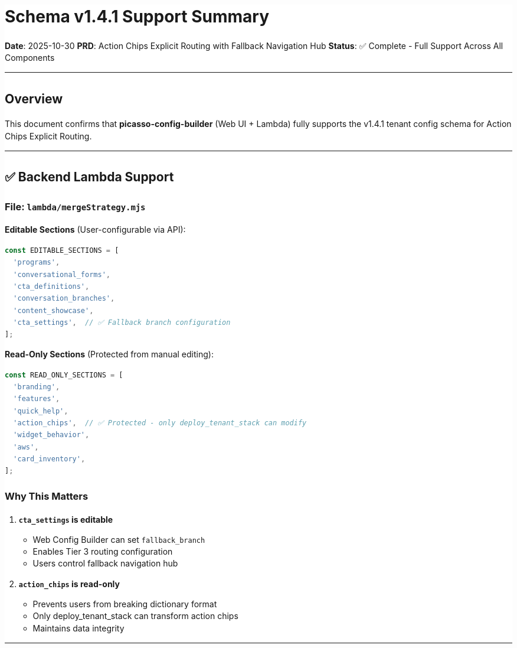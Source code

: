 # Schema v1.4.1 Support Summary

**Date**: 2025-10-30
**PRD**: Action Chips Explicit Routing with Fallback Navigation Hub
**Status**: ✅ Complete - Full Support Across All Components

---

## Overview

This document confirms that **picasso-config-builder** (Web UI + Lambda) fully supports the v1.4.1 tenant config schema for Action Chips Explicit Routing.

---

## ✅ Backend Lambda Support

### File: `lambda/mergeStrategy.mjs`

**Editable Sections** (User-configurable via API):
```javascript
const EDITABLE_SECTIONS = [
  'programs',
  'conversational_forms',
  'cta_definitions',
  'conversation_branches',
  'content_showcase',
  'cta_settings',  // ✅ Fallback branch configuration
];
```

**Read-Only Sections** (Protected from manual editing):
```javascript
const READ_ONLY_SECTIONS = [
  'branding',
  'features',
  'quick_help',
  'action_chips',  // ✅ Protected - only deploy_tenant_stack can modify
  'widget_behavior',
  'aws',
  'card_inventory',
];
```

### Why This Matters

1. **`cta_settings` is editable**
   - Web Config Builder can set `fallback_branch`
   - Enables Tier 3 routing configuration
   - Users control fallback navigation hub

2. **`action_chips` is read-only**
   - Prevents users from breaking dictionary format
   - Only deploy_tenant_stack can transform action chips
   - Maintains data integrity

---